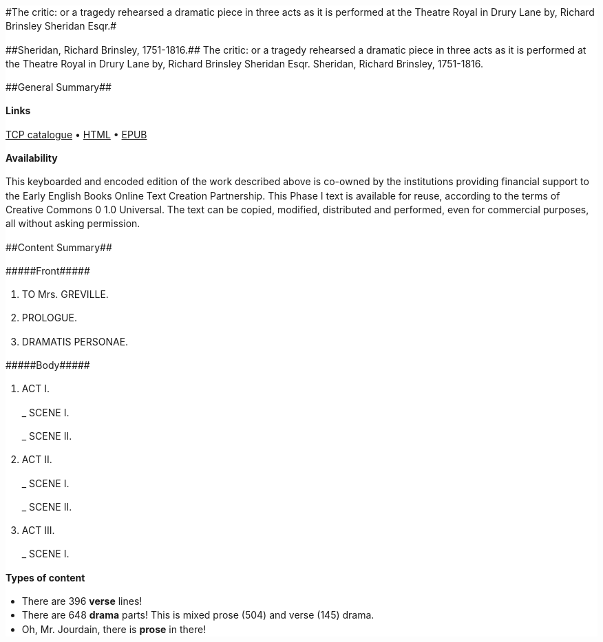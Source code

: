 #The critic: or a tragedy rehearsed a dramatic piece in three acts as it is performed at the Theatre Royal in Drury Lane by, Richard Brinsley Sheridan Esqr.#

##Sheridan, Richard Brinsley, 1751-1816.##
The critic: or a tragedy rehearsed a dramatic piece in three acts as it is performed at the Theatre Royal in Drury Lane by, Richard Brinsley Sheridan Esqr.
Sheridan, Richard Brinsley, 1751-1816.

##General Summary##

**Links**

[TCP catalogue](http://www.ota.ox.ac.uk/tcp/)  • 
[HTML](http://tei.it.ox.ac.uk/tcp/Texts-HTML/free/004/004809943.html)  • 
[EPUB](http://tei.it.ox.ac.uk/tcp/Texts-EPUB/free/004/004809943.epub)

**Availability**

This keyboarded and encoded edition of the
	       work described above is co-owned by the institutions
	       providing financial support to the Early English Books
	       Online Text Creation Partnership. This Phase I text is
	       available for reuse, according to the terms of Creative
	       Commons 0 1.0 Universal. The text can be copied,
	       modified, distributed and performed, even for
	       commercial purposes, all without asking permission.


##Content Summary##

#####Front#####

1. TO Mrs. GREVILLE.

1. PROLOGUE.

1. DRAMATIS PERSONAE.

#####Body#####

1. ACT I.

    _ SCENE I.

    _ SCENE II.

1. ACT II.

    _ SCENE I.

    _ SCENE II.

1. ACT III.

    _ SCENE I.

**Types of content**

  * There are 396 **verse** lines!
  * There are 648 **drama** parts! This is mixed prose (504) and verse (145) drama.
  * Oh, Mr. Jourdain, there is **prose** in there!
